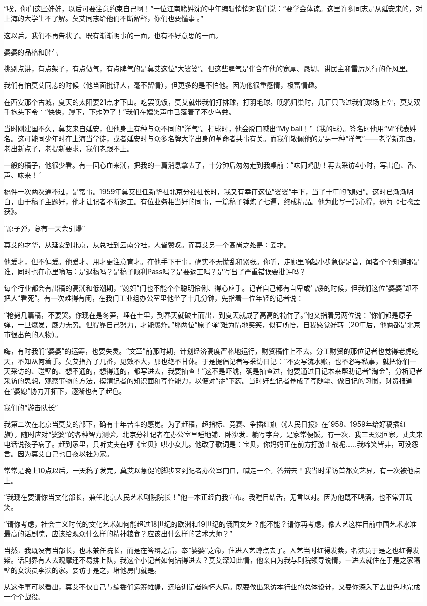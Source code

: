 “唉，你们这些娃娃，以后可要注意约束自己啊！”一位江南籍姓沈的中年编辑悄悄对我们说：“要学会体谅。这里许多同志是从延安来的，对上海的大学生不了解。莫艾同志给他们不断解释，你们也要懂事 
。”

这以后，我们不再告状了。既有渐渐明事的一面，也有不好意思的一面。

婆婆的品格和脾气

挑剔点讲，有点架子，有点傲气，有点脾气的是莫艾这位“大婆婆”。但这些脾气是伴合在他的宽厚、恳切、讲民主和雷厉风行的作风里。

我们有怕莫艾同志的时候（他当面批评人，毫不留情），但更多的是不怕他。因为他很重感情，极富情趣。


在西安那个古城，夏天的太阳要21点才下山。吃罢晚饭，莫艾就带我们打排球，打羽毛球。晚鸦归巢时，几百只飞过我们球场上空，莫艾双手抱头下令：“快快，蹲下，下炸弹了！”我们在嬉笑声中已落着了不少鸟粪。

当时刚建国不久，莫艾来自延安，但他身上有种与众不同的“洋气”。打球时，他会脱口喊出“My 
ball！”（我的球）。签名时他用“M”代表姓名。这可能同少年时在上海当学徒，或者延安时与众多名牌大学出身的革命者共事有关。而我们敬佩他的是另一种“洋气”——老学新东西，老出新点子，老提新要求，我们老跟不上。

一般的稿子，他很少看。有一回心血来潮，把我的一篇消息拿去了，十分钟后匆匆走到我桌前：“味同鸡肋！再去采访4小时，写出色、香、声、味来！”


稿件一次两次通不过，是常事。1959年莫艾担任新华社北京分社社长时，我又有幸在这位“婆婆”手下，当了十年的“媳妇”。这时已渐渐明白，由于稿子主题好，他才让记者不断返工。有位业务相当好的同事，一篇稿子锤炼了七遍，终成精品。他为此写一篇心得，题为《七擒孟获》。

“原子弹，总有一天会引爆”

莫艾的才华，从延安到北京，从总社到云南分社，人皆赞叹。而莫艾另一个高尚之处是：爱才。


他爱才，但不偏爱。他爱才、用才更注意育才。在他手下干事，确实不无慌乱和紧张。你听，走廊里响起小步急促足音，闻者个个知道那是谁，同时也在心里嘀咕：是退稿吗？是稿子顺利Pass吗？是要返工吗？是写出了严重错误要批评吗？


每个行业都会有出稿的高潮和低潮期，“媳妇”们也不能个个聪明伶俐、得心应手。记者自己都有自卑或气馁的时候，但我们这位“婆婆”却不把人“看死”。有一次难得有闲，在我们工业组办公室里他坐了十几分钟，先指着一位年轻的记者说：


“枪毙几篇稿，不要哭。你现在是冬笋，埋在土里，到春天就破土而出，到夏天就成了高高的楠竹了。”他又指着另两位说：“你们都是原子弹，一旦爆发，威力无穷。但得靠自己努力，才能爆炸。”那两位“原子弹”难为情地笑笑，似有所悟，自我感觉好转（20年后，他俩都是北京市很出色的人物）。


嗨，有时我们“婆婆”的运筹，也要失灵。“文革”前那时期，计划经济高度严格地运行，财贸稿件上不去。分工财贸的那位记者也觉得老虎吃天，不知从何着手。莫艾指挥了几番，见效不大，那也绝不甘休。于是提倡记者写采访日记：“不要写流水账，也不必写私事，就把你们一天采访的、碰壁的、想不通的，想得通的，都写进去，我要抽查！”这不是吓唬，确是抽查过，他要通过日记本来帮助记者“淘金”，分析记者采访的思想，观察事物的方法，摸清记者的知识面和写作能力，以便对“症”下药。当时好些记者养成了写随笔、做日记的习惯，财贸报道在“婆媳”协力开拓下，逐渐也有了起色。

我们的“游击队长”


我第二次在北京当莫艾的部下，确有十年苦斗的感觉。为了赶稿，超指标、竞赛、争插红旗（《人民日报》在1958、1959年给好稿插红旗），随时应对“婆婆”的各种智力测验，北京分社记者在办公室里睡地铺、卧沙发、躺写字台，是家常便饭。有一次，我三天没回家，丈夫来电话说孩子病了。赶到家里，只听丈夫在哼《宝贝》哄小女儿。他改了歌词是：宝贝，你妈妈正在前方打游击战呢……我啼笑皆非，可没怨言。因为莫艾自己也日夜以社为家。

常常是晚上10点以后，一天稿子发完，莫艾以急促的脚步来到记者办公室门口，喊走一个，答辩去！我当时采访首都文艺界，有一次被他点上。

“我现在要请你当文化部长，兼任北京人民艺术剧院院长！”他一本正经向我宣布。我瞠目结舌，无言以对。因为他既不喝酒，也不常开玩笑。


“请你考虑，社会主义时代的文化艺术如何能超过18世纪的欧洲和19世纪的俄国文艺？能不能？请你再考虑，像人艺这样目前中国艺术水准最高的话剧院，应该给观众什么样的精神粮食？应该出什么样的艺术大师？”


当然，我既没有当部长，也未兼任院长，而是在答辩之后，奉“婆婆”之命，住进人艺蹲点去了。人艺当时红得发紫，名演员于是之也红得发紫。话剧界有人去观摩还不易排上队，我这个小记者如何钻得进去？莫艾深知此情，他亲自为我与剧院领导说情，一进去就住在于是之家隔壁的女演员李滨的家。要访于是之，堵他房门就是。

从这件事可以看出，莫艾不仅自己与编委们运筹帷幄，还培训记者胸怀大局。既要做出采访本行业的总体设计，又要你深入下去出色地完成一个个战役。
